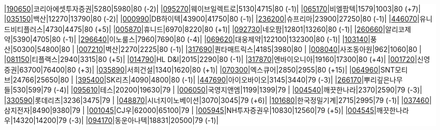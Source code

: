 |[190650](https://finance.daum.net/quotes/A190650)|코리아에셋투자증권|5280|5980|80 (-2)|
|[095270](https://finance.daum.net/quotes/A095270)|웨이브일렉트로|5130|4715|80 (-1)|
|[065170](https://finance.daum.net/quotes/A065170)|비엘팜텍|1579|1003|80 (+7)|
|[035150](https://finance.daum.net/quotes/A035150)|백산|12270|13790|80 (-2)|
|[000990](https://finance.daum.net/quotes/A000990)|DB하이텍|43900|41750|80 (-1)|
|[236200](https://finance.daum.net/quotes/A236200)|슈프리마|23900|27250|80 (-1)|
|[446070](https://finance.daum.net/quotes/A446070)|유니드비티플러스|4730|4475|80 (+5)|
|[005870](https://finance.daum.net/quotes/A005870)|휴니드|6970|8220|80 (+1)|
|[092730](https://finance.daum.net/quotes/A092730)|네오팜|12801|13260|80 (-1)|
|[260660](https://finance.daum.net/quotes/A260660)|알리코제약|5390|4705|80 (-1)|
|[296640](https://finance.daum.net/quotes/A296640)|이노룰스|7960|7690|80 (-4)|
|[069620](https://finance.daum.net/quotes/A069620)|대웅제약|122100|132300|80 (-1)|
|[103140](https://finance.daum.net/quotes/A103140)|풍산|50300|54800|80 |
|[007210](https://finance.daum.net/quotes/A007210)|벽산|2270|2225|80 (-1)|
|[317690](https://finance.daum.net/quotes/A317690)|퀀타매트릭스|4185|3980|80 |
|[008040](https://finance.daum.net/quotes/A008040)|사조동아원|962|1060|80 |
|[081150](https://finance.daum.net/quotes/A081150)|티플랙스|2940|3315|80 (+5)|
|[014790](https://finance.daum.net/quotes/A014790)|HL D&I|2015|2290|80 (-1)|
|[317870](https://finance.daum.net/quotes/A317870)|엔바이오니아|19160|17300|80 (+4)|
|[001720](https://finance.daum.net/quotes/A001720)|신영증권|63700|76400|80 (+3)|
|[035890](https://finance.daum.net/quotes/A035890)|서희건설|1340|1620|80 (+1)|
|[070300](https://finance.daum.net/quotes/A070300)|엑스큐어|2850|2955|80 (+15)|
|[064960](https://finance.daum.net/quotes/A064960)|SNT모티브|24766|25650|80 |
|[395400](https://finance.daum.net/quotes/A395400)|SK리츠|4090|4800|80 (-1)|
|[447690](https://finance.daum.net/quotes/A447690)|아이오바이오|3145|3440|79 (-3)|
|[266170](https://finance.daum.net/quotes/A266170)|뿌리깊은나무들|530|599|79 (-4)|
|[095610](https://finance.daum.net/quotes/A095610)|테스|20200|19630|79 |
|[006050](https://finance.daum.net/quotes/A006050)|국영지앤엠|1199|1399|79 |
|[004540](https://finance.daum.net/quotes/A004540)|깨끗한나라|2370|2590|79 (-3)|
|[330590](https://finance.daum.net/quotes/A330590)|롯데리츠|3236|3475|79 |
|[048870](https://finance.daum.net/quotes/A048870)|시너지이노베이션|3070|3045|79 (+6)|
|[101680](https://finance.daum.net/quotes/A101680)|한국정밀기계|2715|2995|79 (-1)|
|[037460](https://finance.daum.net/quotes/A037460)|삼지전자|8490|9380|79 |
|[001045](https://finance.daum.net/quotes/A001045)|CJ우|62000|65100|79 |
|[005945](https://finance.daum.net/quotes/A005945)|NH투자증권우|10830|12560|79 (+5)|
|[004545](https://finance.daum.net/quotes/A004545)|깨끗한나라우|14320|14200|79 (-3)|
|[094170](https://finance.daum.net/quotes/A094170)|동운아나텍|18831|20500|79 (-1)|